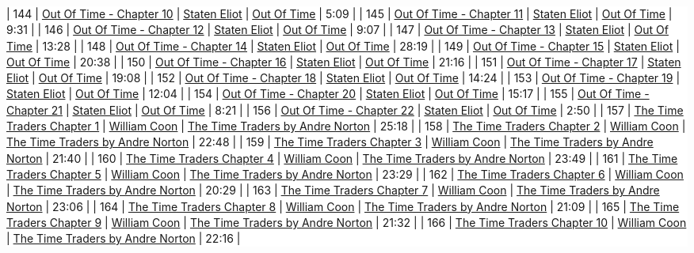 | 144 | [Out Of Time \- Chapter 10](https://open.spotify.com/track/6wNs0n5NKG2ClTEJfk2qEG) | [Staten Eliot](https://open.spotify.com/artist/0NqibhO3nkS7v9DK3WyrxG) | [Out Of Time](https://open.spotify.com/album/47uOnNyDkWGVpcFWarw4Td) | 5:09 |
| 145 | [Out Of Time \- Chapter 11](https://open.spotify.com/track/4ECXFf1n9xJk6qiS8aw05W) | [Staten Eliot](https://open.spotify.com/artist/0NqibhO3nkS7v9DK3WyrxG) | [Out Of Time](https://open.spotify.com/album/47uOnNyDkWGVpcFWarw4Td) | 9:31 |
| 146 | [Out Of Time \- Chapter 12](https://open.spotify.com/track/4PIYYw9fmh1R2762TPberl) | [Staten Eliot](https://open.spotify.com/artist/0NqibhO3nkS7v9DK3WyrxG) | [Out Of Time](https://open.spotify.com/album/47uOnNyDkWGVpcFWarw4Td) | 9:07 |
| 147 | [Out Of Time \- Chapter 13](https://open.spotify.com/track/3BtGZfuvS3ycLVZyR2TCkX) | [Staten Eliot](https://open.spotify.com/artist/0NqibhO3nkS7v9DK3WyrxG) | [Out Of Time](https://open.spotify.com/album/47uOnNyDkWGVpcFWarw4Td) | 13:28 |
| 148 | [Out Of Time \- Chapter 14](https://open.spotify.com/track/17RpT0bELac7m6pUn6lLFE) | [Staten Eliot](https://open.spotify.com/artist/0NqibhO3nkS7v9DK3WyrxG) | [Out Of Time](https://open.spotify.com/album/47uOnNyDkWGVpcFWarw4Td) | 28:19 |
| 149 | [Out Of Time \- Chapter 15](https://open.spotify.com/track/33C88p5h1JoRkIjPaAic0r) | [Staten Eliot](https://open.spotify.com/artist/0NqibhO3nkS7v9DK3WyrxG) | [Out Of Time](https://open.spotify.com/album/47uOnNyDkWGVpcFWarw4Td) | 20:38 |
| 150 | [Out Of Time \- Chapter 16](https://open.spotify.com/track/6btASFvtaL5Hr7qe04oWzy) | [Staten Eliot](https://open.spotify.com/artist/0NqibhO3nkS7v9DK3WyrxG) | [Out Of Time](https://open.spotify.com/album/47uOnNyDkWGVpcFWarw4Td) | 21:16 |
| 151 | [Out Of Time \- Chapter 17](https://open.spotify.com/track/1MTDhoY716e178U4E7E9JC) | [Staten Eliot](https://open.spotify.com/artist/0NqibhO3nkS7v9DK3WyrxG) | [Out Of Time](https://open.spotify.com/album/47uOnNyDkWGVpcFWarw4Td) | 19:08 |
| 152 | [Out Of Time \- Chapter 18](https://open.spotify.com/track/4lQsm2koqjtgxEucR73rVL) | [Staten Eliot](https://open.spotify.com/artist/0NqibhO3nkS7v9DK3WyrxG) | [Out Of Time](https://open.spotify.com/album/47uOnNyDkWGVpcFWarw4Td) | 14:24 |
| 153 | [Out Of Time \- Chapter 19](https://open.spotify.com/track/4pWVSEwOYeYEvC63ztjFTE) | [Staten Eliot](https://open.spotify.com/artist/0NqibhO3nkS7v9DK3WyrxG) | [Out Of Time](https://open.spotify.com/album/47uOnNyDkWGVpcFWarw4Td) | 12:04 |
| 154 | [Out Of Time \- Chapter 20](https://open.spotify.com/track/0F4TOUcMeFIdc139Sej2cl) | [Staten Eliot](https://open.spotify.com/artist/0NqibhO3nkS7v9DK3WyrxG) | [Out Of Time](https://open.spotify.com/album/47uOnNyDkWGVpcFWarw4Td) | 15:17 |
| 155 | [Out Of Time \- Chapter 21](https://open.spotify.com/track/29wtUfoIof5YH7nupQlZJx) | [Staten Eliot](https://open.spotify.com/artist/0NqibhO3nkS7v9DK3WyrxG) | [Out Of Time](https://open.spotify.com/album/47uOnNyDkWGVpcFWarw4Td) | 8:21 |
| 156 | [Out Of Time \- Chapter 22](https://open.spotify.com/track/4VfGwPsgbJlRATxaArVu74) | [Staten Eliot](https://open.spotify.com/artist/0NqibhO3nkS7v9DK3WyrxG) | [Out Of Time](https://open.spotify.com/album/47uOnNyDkWGVpcFWarw4Td) | 2:50 |
| 157 | [The Time Traders Chapter 1](https://open.spotify.com/track/3dpDFEOxnS5BEw9o984ngY) | [William Coon](https://open.spotify.com/artist/474oSuueurFvAfpNPYsS5q) | [The Time Traders by Andre Norton](https://open.spotify.com/album/7GPcp968rufO3nlD5xQmXH) | 25:18 |
| 158 | [The Time Traders Chapter 2](https://open.spotify.com/track/6Che8iKQBalbCOoFJ4Ui1R) | [William Coon](https://open.spotify.com/artist/474oSuueurFvAfpNPYsS5q) | [The Time Traders by Andre Norton](https://open.spotify.com/album/7GPcp968rufO3nlD5xQmXH) | 22:48 |
| 159 | [The Time Traders Chapter 3](https://open.spotify.com/track/3v0dD8pBKvOdg6dbycoXbx) | [William Coon](https://open.spotify.com/artist/474oSuueurFvAfpNPYsS5q) | [The Time Traders by Andre Norton](https://open.spotify.com/album/7GPcp968rufO3nlD5xQmXH) | 21:40 |
| 160 | [The Time Traders Chapter 4](https://open.spotify.com/track/3DRGROFyw813anEbaa66yp) | [William Coon](https://open.spotify.com/artist/474oSuueurFvAfpNPYsS5q) | [The Time Traders by Andre Norton](https://open.spotify.com/album/7GPcp968rufO3nlD5xQmXH) | 23:49 |
| 161 | [The Time Traders Chapter 5](https://open.spotify.com/track/1DQ8C8huSbPVvSudN4vW0y) | [William Coon](https://open.spotify.com/artist/474oSuueurFvAfpNPYsS5q) | [The Time Traders by Andre Norton](https://open.spotify.com/album/7GPcp968rufO3nlD5xQmXH) | 23:29 |
| 162 | [The Time Traders Chapter 6](https://open.spotify.com/track/1RMIZG14URzpeoikGngWX4) | [William Coon](https://open.spotify.com/artist/474oSuueurFvAfpNPYsS5q) | [The Time Traders by Andre Norton](https://open.spotify.com/album/7GPcp968rufO3nlD5xQmXH) | 20:29 |
| 163 | [The Time Traders Chapter 7](https://open.spotify.com/track/2UOdhXK2CtyYSiOJn11E5e) | [William Coon](https://open.spotify.com/artist/474oSuueurFvAfpNPYsS5q) | [The Time Traders by Andre Norton](https://open.spotify.com/album/7GPcp968rufO3nlD5xQmXH) | 23:06 |
| 164 | [The Time Traders Chapter 8](https://open.spotify.com/track/3QnIX6YffkngpPmy50vx4l) | [William Coon](https://open.spotify.com/artist/474oSuueurFvAfpNPYsS5q) | [The Time Traders by Andre Norton](https://open.spotify.com/album/7GPcp968rufO3nlD5xQmXH) | 21:09 |
| 165 | [The Time Traders Chapter 9](https://open.spotify.com/track/7eLepnxodWrgrkMuUa2AiT) | [William Coon](https://open.spotify.com/artist/474oSuueurFvAfpNPYsS5q) | [The Time Traders by Andre Norton](https://open.spotify.com/album/7GPcp968rufO3nlD5xQmXH) | 21:32 |
| 166 | [The Time Traders Chapter 10](https://open.spotify.com/track/54FHf5qqs3WyLCqntQ4zti) | [William Coon](https://open.spotify.com/artist/474oSuueurFvAfpNPYsS5q) | [The Time Traders by Andre Norton](https://open.spotify.com/album/7GPcp968rufO3nlD5xQmXH) | 22:16 |